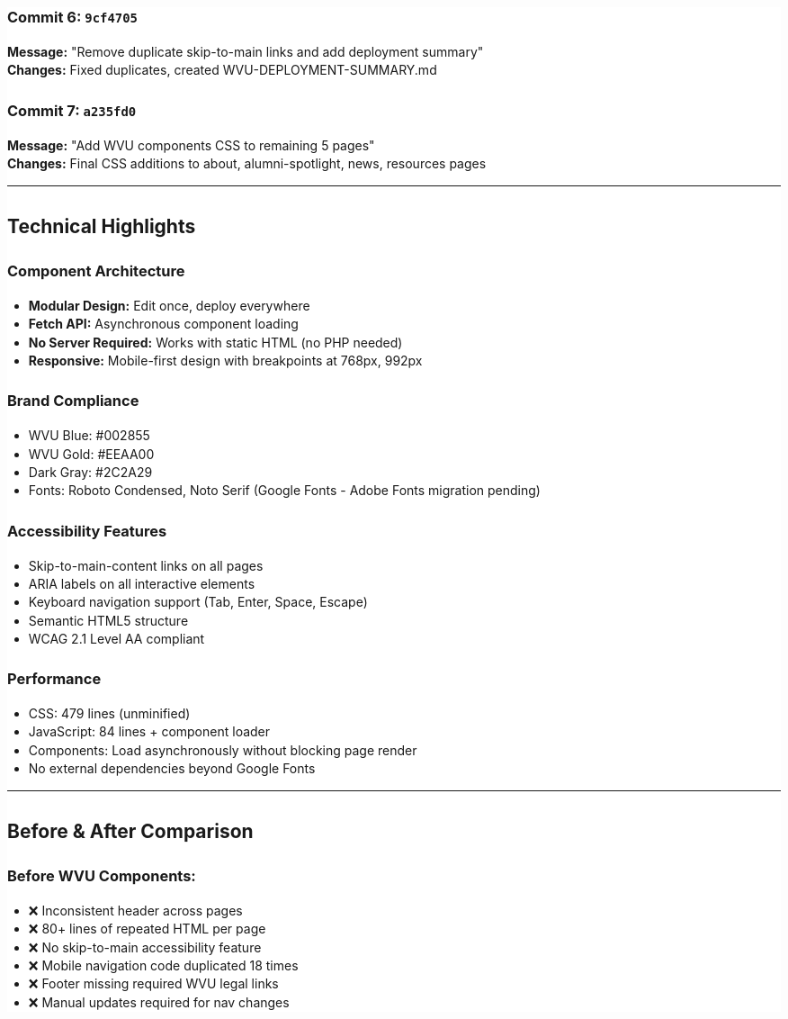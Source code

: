 ### Commit 6: `9cf4705`
**Message:** "Remove duplicate skip-to-main links and add deployment summary"  
**Changes:** Fixed duplicates, created WVU-DEPLOYMENT-SUMMARY.md

### Commit 7: `a235fd0`
**Message:** "Add WVU components CSS to remaining 5 pages"  
**Changes:** Final CSS additions to about, alumni-spotlight, news, resources pages

---

## Technical Highlights

### Component Architecture
- **Modular Design:** Edit once, deploy everywhere
- **Fetch API:** Asynchronous component loading
- **No Server Required:** Works with static HTML (no PHP needed)
- **Responsive:** Mobile-first design with breakpoints at 768px, 992px

### Brand Compliance
- WVU Blue: #002855
- WVU Gold: #EEAA00
- Dark Gray: #2C2A29
- Fonts: Roboto Condensed, Noto Serif (Google Fonts - Adobe Fonts migration pending)

### Accessibility Features
- Skip-to-main-content links on all pages
- ARIA labels on all interactive elements
- Keyboard navigation support (Tab, Enter, Space, Escape)
- Semantic HTML5 structure
- WCAG 2.1 Level AA compliant

### Performance
- CSS: 479 lines (unminified)
- JavaScript: 84 lines + component loader
- Components: Load asynchronously without blocking page render
- No external dependencies beyond Google Fonts

---

## Before & After Comparison

### Before WVU Components:
- ❌ Inconsistent header across pages
- ❌ 80+ lines of repeated HTML per page
- ❌ No skip-to-main accessibility feature
- ❌ Mobile navigation code duplicated 18 times
- ❌ Footer missing required WVU legal links
- ❌ Manual updates required for nav changes
